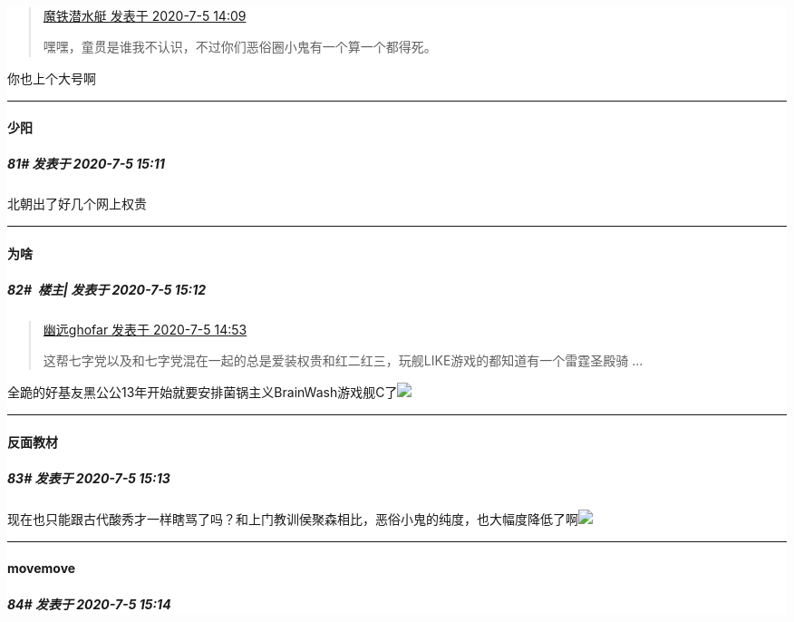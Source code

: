 
<blockquote><a href="httphttps://bbs.saraba1st.com/2b/forum.php?mod=redirect&amp;goto=findpost&amp;pid=48075927&amp;ptid=1945979" target="_blank">魔铁潜水艇 发表于 2020-7-5 14:09</a>

嘿嘿，童贯是谁我不认识，不过你们恶俗圈小鬼有一个算一个都得死。</blockquote>
你也上个大号啊







-----

####  少阳  
##### 81#       发表于 2020-7-5 15:11




北朝出了好几个网上权贵







-----

####  为啥  
##### 82#         楼主| 发表于 2020-7-5 15:12



<blockquote><a href="httphttps://bbs.saraba1st.com/2b/forum.php?mod=redirect&amp;goto=findpost&amp;pid=48076382&amp;ptid=1945979" target="_blank">幽远ghofar 发表于 2020-7-5 14:53</a>

这帮七字党以及和七字党混在一起的总是爱装权贵和红二红三，玩舰LIKE游戏的都知道有一个雷霆圣殿骑 ...</blockquote>
全跪的好基友黑公公13年开始就要安排菌锅主义BrainWash游戏舰C了<img src="https://static.saraba1st.com/image/smiley/face2017/066.png" referrerpolicy="no-referrer">







-----

####  反面教材  
##### 83#       发表于 2020-7-5 15:13




现在也只能跟古代酸秀才一样瞎骂了吗？和上门教训侯聚森相比，恶俗小鬼的纯度，也大幅度降低了啊<img src="https://static.saraba1st.com/image/smiley/face2017/048.png" referrerpolicy="no-referrer">







-----

####  movemove  
##### 84#       发表于 2020-7-5 15:14
